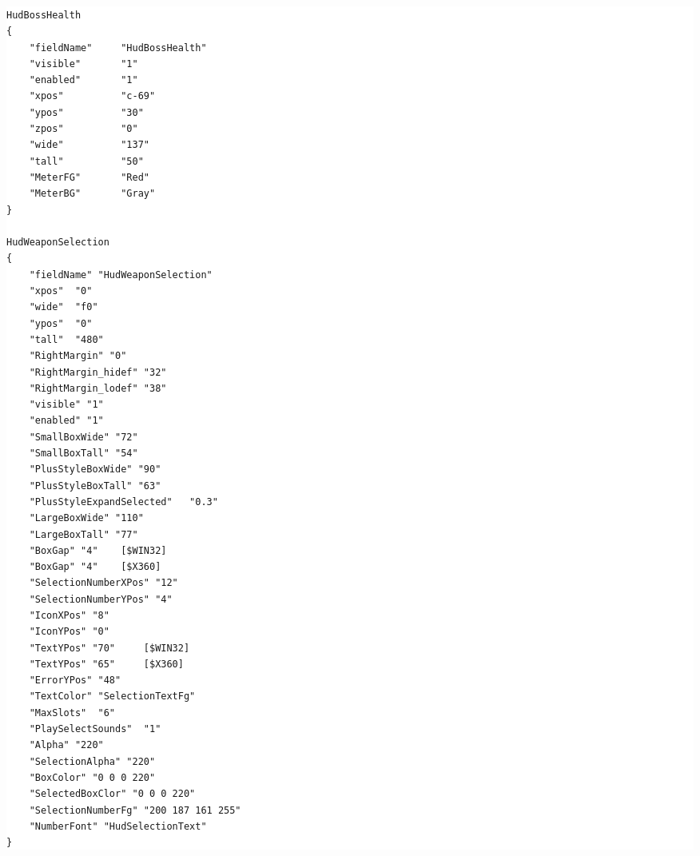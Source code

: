 	HudBossHealth
	{
		"fieldName"		"HudBossHealth"
		"visible"		"1"
		"enabled"		"1"
		"xpos"			"c-69"
		"ypos"			"30"
		"zpos"			"0"
		"wide"			"137"
		"tall"			"50"
		"MeterFG"		"Red"
		"MeterBG"		"Gray"
	}

	HudWeaponSelection
	{
		"fieldName" "HudWeaponSelection"
		"xpos"	"0"
		"wide"	"f0"
		"ypos" 	"0"
		"tall"	"480"
		"RightMargin" "0"
		"RightMargin_hidef" "32"
		"RightMargin_lodef" "38"
		"visible" "1"
		"enabled" "1"
		"SmallBoxWide" "72"
		"SmallBoxTall" "54"
		"PlusStyleBoxWide" "90"
		"PlusStyleBoxTall" "63"
		"PlusStyleExpandSelected"	"0.3"
		"LargeBoxWide" "110"
		"LargeBoxTall" "77"
		"BoxGap" "4"	[$WIN32]
		"BoxGap" "4"	[$X360]
		"SelectionNumberXPos" "12"
		"SelectionNumberYPos" "4"
		"IconXPos" "8"
		"IconYPos" "0"
		"TextYPos" "70"		[$WIN32]
		"TextYPos" "65"		[$X360]
		"ErrorYPos" "48"
		"TextColor" "SelectionTextFg"
		"MaxSlots"	"6"
		"PlaySelectSounds"	"1"
		"Alpha" "220"
		"SelectionAlpha" "220"
		"BoxColor" "0 0 0 220"
		"SelectedBoxClor" "0 0 0 220"
		"SelectionNumberFg"	"200 187 161 255"
		"NumberFont" "HudSelectionText"
	}	
	